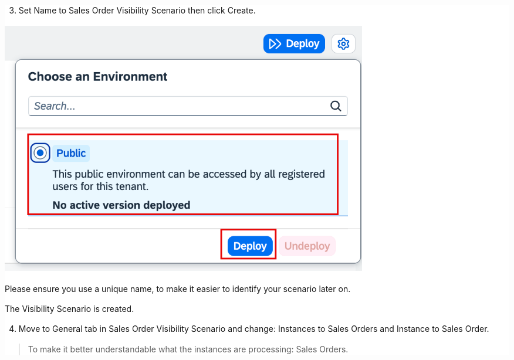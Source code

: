 3.  Set Name to Sales Order Visibility Scenario then click Create.

<img src="./media/image97.png" style="width:6.34653in;height:4.38611in"
alt="Details visibility scenario" />

Please ensure you use a unique name, to make it easier to identify your
scenario later on.

The Visibility Scenario is created.

4.  Move to General tab in Sales Order Visibility Scenario and
    change: Instances to Sales Orders and Instance to Sales Order.

> To make it better understandable what the instances are processing:
> Sales Orders.
